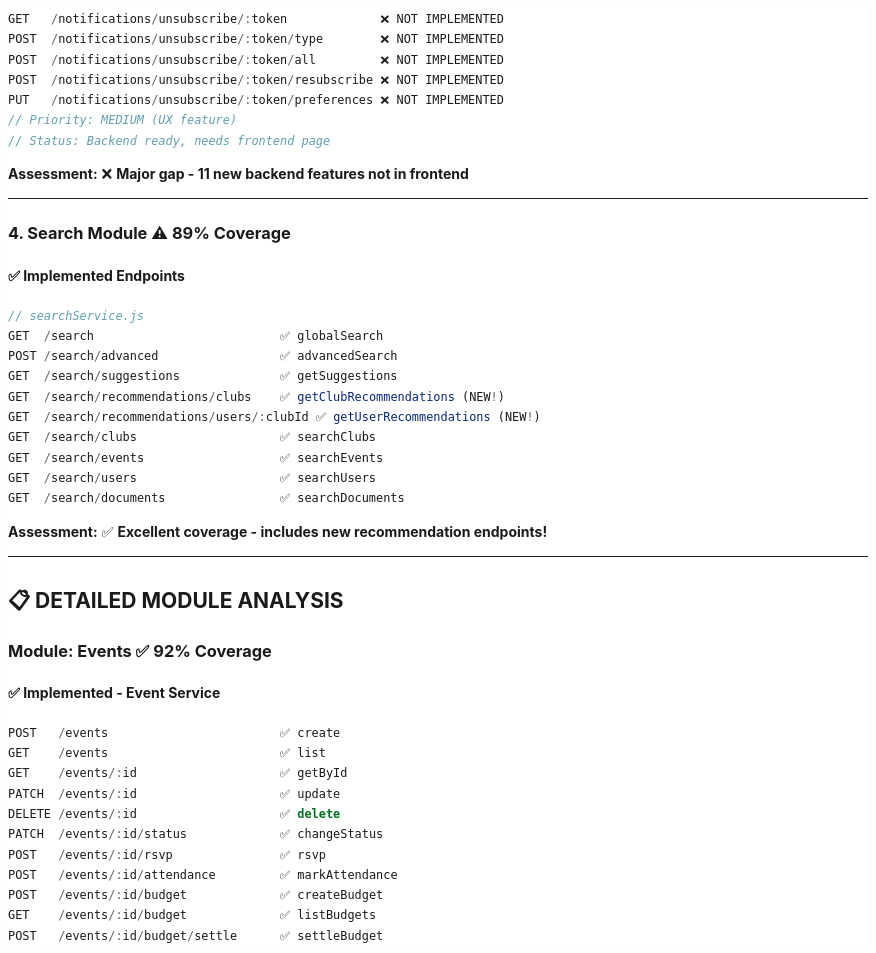 ```javascript
GET   /notifications/unsubscribe/:token             ❌ NOT IMPLEMENTED
POST  /notifications/unsubscribe/:token/type        ❌ NOT IMPLEMENTED
POST  /notifications/unsubscribe/:token/all         ❌ NOT IMPLEMENTED
POST  /notifications/unsubscribe/:token/resubscribe ❌ NOT IMPLEMENTED
PUT   /notifications/unsubscribe/:token/preferences ❌ NOT IMPLEMENTED
// Priority: MEDIUM (UX feature)
// Status: Backend ready, needs frontend page
```

**Assessment:** ❌ **Major gap - 11 new backend features not in frontend**

---

### **4. Search Module** ⚠️ **89% Coverage**

#### **✅ Implemented Endpoints**
```javascript
// searchService.js
GET  /search                          ✅ globalSearch
POST /search/advanced                 ✅ advancedSearch
GET  /search/suggestions              ✅ getSuggestions
GET  /search/recommendations/clubs    ✅ getClubRecommendations (NEW!)
GET  /search/recommendations/users/:clubId ✅ getUserRecommendations (NEW!)
GET  /search/clubs                    ✅ searchClubs
GET  /search/events                   ✅ searchEvents
GET  /search/users                    ✅ searchUsers
GET  /search/documents                ✅ searchDocuments
```

**Assessment:** ✅ **Excellent coverage - includes new recommendation endpoints!**

---

## 📋 **DETAILED MODULE ANALYSIS**

### **Module: Events** ✅ **92% Coverage**

#### **✅ Implemented - Event Service**
```javascript
POST   /events                        ✅ create
GET    /events                        ✅ list
GET    /events/:id                    ✅ getById
PATCH  /events/:id                    ✅ update
DELETE /events/:id                    ✅ delete
PATCH  /events/:id/status             ✅ changeStatus
POST   /events/:id/rsvp               ✅ rsvp
POST   /events/:id/attendance         ✅ markAttendance
POST   /events/:id/budget             ✅ createBudget
GET    /events/:id/budget             ✅ listBudgets
POST   /events/:id/budget/settle      ✅ settleBudget
```
